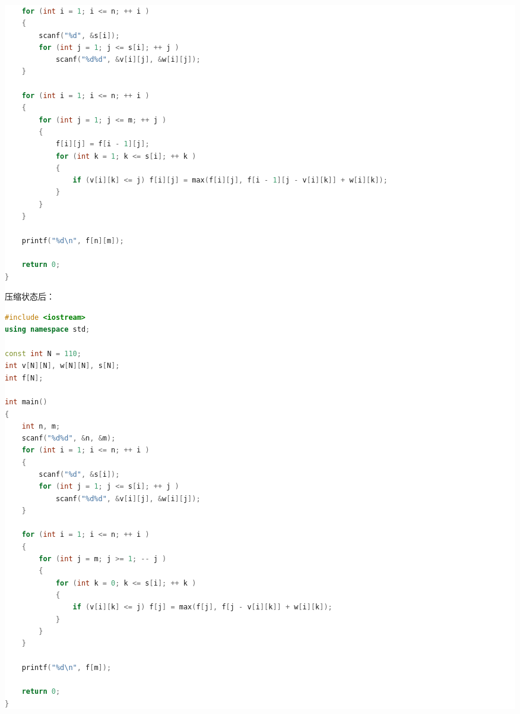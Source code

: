 ```cpp
    for (int i = 1; i <= n; ++ i )
    {
        scanf("%d", &s[i]);
        for (int j = 1; j <= s[i]; ++ j )
            scanf("%d%d", &v[i][j], &w[i][j]);
    }
    
    for (int i = 1; i <= n; ++ i )
    {
        for (int j = 1; j <= m; ++ j )
        {
            f[i][j] = f[i - 1][j];
            for (int k = 1; k <= s[i]; ++ k )
            {
                if (v[i][k] <= j) f[i][j] = max(f[i][j], f[i - 1][j - v[i][k]] + w[i][k]);
            }
        }
    }
    
    printf("%d\n", f[n][m]);
    
    return 0;
}
```
压缩状态后：
```cpp
#include <iostream>
using namespace std;

const int N = 110;
int v[N][N], w[N][N], s[N];
int f[N];

int main()
{
    int n, m;
    scanf("%d%d", &n, &m);
    for (int i = 1; i <= n; ++ i )
    {
        scanf("%d", &s[i]);
        for (int j = 1; j <= s[i]; ++ j )
            scanf("%d%d", &v[i][j], &w[i][j]);
    }
    
    for (int i = 1; i <= n; ++ i )
    {
        for (int j = m; j >= 1; -- j )
        {
            for (int k = 0; k <= s[i]; ++ k )
            {
                if (v[i][k] <= j) f[j] = max(f[j], f[j - v[i][k]] + w[i][k]);
            }
        }
    }
    
    printf("%d\n", f[m]);
    
    return 0;
}
```